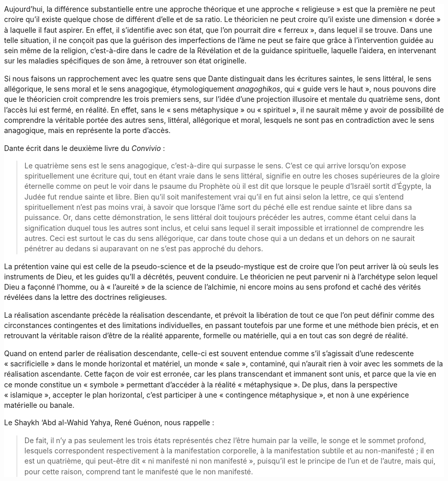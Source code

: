 Aujourd’hui, la différence substantielle entre une approche théorique et une approche «&nbsp;religieuse&nbsp;» est que la première ne peut croire qu’il existe quelque chose de différent d’elle et de sa ratio. Le théoricien ne peut croire qu’il existe une dimension «&nbsp;dorée&nbsp;» à laquelle il faut aspirer. En effet, il s’identifie avec son état, que l’on pourrait dire «&nbsp;ferreux&nbsp;», dans lequel il se trouve. Dans une telle situation, il ne conçoit pas que la guérison des imperfections de l’âme ne peut se faire que grâce à l’intervention guidée au sein même de la religion, c’est-à-dire dans le cadre de la Révélation et de la guidance spirituelle, laquelle l’aidera, en intervenant sur les maladies spécifiques de son âme, à retrouver son état originelle. 

Si nous faisons un rapprochement avec les quatre sens que Dante distinguait dans les écritures saintes, le sens littéral, le sens allégorique, le sens moral et le sens anagogique, étymologiquement *anagoghikos*, qui «&nbsp;guide vers le haut&nbsp;», nous pouvons dire que le théoricien croit comprendre les trois premiers sens, sur l’idée d’une projection illusoire et mentale du quatrième sens, dont l’accès lui est fermé, en réalité. En effet, sans le «&nbsp;sens métaphysique&nbsp;» ou «&nbsp;spirituel&nbsp;», il ne saurait même y avoir de possibilité de comprendre la véritable portée des autres sens, littéral, allégorique et moral, lesquels ne sont pas en contradiction avec le sens anagogique, mais en représente la porte d’accès. 

Dante écrit dans le deuxième livre du *Convivio*&nbsp;: 

> Le quatrième sens est le sens anagogique, c’est-à-dire qui surpasse le sens. C’est ce qui arrive lorsqu’on expose spirituellement une écriture qui, tout en étant vraie dans le sens littéral, signifie en outre les choses supérieures de la gloire éternelle comme on peut le voir dans le psaume du Prophète où il est dit que lorsque le peuple d’Israël sortit d’Égypte, la Judée fut rendue sainte et libre. Bien qu’il soit manifestement vrai qu’il en fut ainsi selon la lettre, ce qui s’entend spirituellement n’est pas moins vrai, à savoir que lorsque l’âme sort du péché elle est rendue sainte et libre dans sa puissance. Or, dans cette démonstration, le sens littéral doit toujours précéder les autres, comme étant celui dans la signification duquel tous les autres sont inclus, et celui sans lequel il serait impossible et irrationnel de comprendre les autres. Ceci est surtout le cas du sens allégorique, car dans toute chose qui a un dedans et un dehors on ne saurait pénétrer au dedans si auparavant on ne s’est pas approché du dehors.

La prétention vaine qui est celle de la pseudo-science et de la pseudo-mystique est de croire que l’on peut arriver là où seuls les instruments de Dieu, et les guides qu’Il a décrétés, peuvent conduire. Le théoricien ne peut parvenir ni à l’archétype selon lequel Dieu a façonné l’homme, ou à «&nbsp;l’aureité&nbsp;» de la science de l’alchimie, ni encore moins au sens profond et caché des vérités révélées dans la lettre des doctrines religieuses. 

La réalisation ascendante précède la réalisation descendante, et prévoit la libération de tout ce que l’on peut définir comme des circonstances contingentes et des limitations individuelles, en passant toutefois par une forme et une méthode bien précis, et en retrouvant la véritable raison d’être de la réalité apparente, formelle ou matérielle, qui a en tout cas son degré de réalité. 

Quand on entend parler de réalisation descendante, celle-ci est souvent entendue comme s’il s’agissait d’une redescente «&nbsp;sacrificielle&nbsp;» dans le monde horizontal et matériel, un monde «&nbsp;sale&nbsp;», contaminé, qui n’aurait rien à voir avec les sommets de la réalisation ascendante. Cette façon de voir est erronée, car les plans transcendant et immanent sont unis, et parce que la vie en ce monde constitue un «&nbsp;symbole&nbsp;» permettant d’accéder à la réalité «&nbsp;métaphysique&nbsp;». De plus, dans la perspective «&nbsp;islamique&nbsp;», accepter le plan horizontal, c’est participer à une «&nbsp;contingence métaphysique&nbsp;», et non à une expérience matérielle ou banale. 

Le Shaykh ‘Abd al-Wahid Yahya, René Guénon, nous rappelle&nbsp;: 

> De fait, il n’y a pas seulement les trois états représentés chez l’être humain par la veille, le songe et le sommet profond, lesquels correspondent respectivement à la manifestation corporelle, à la manifestation subtile et au non-manifesté&nbsp;; il en est un quatrième, qui peut-être dit «&nbsp;ni manifesté ni non manifesté&nbsp;», puisqu’il est le principe de l’un et de l’autre, mais qui, pour cette raison, comprend tant le manifesté que le non manifesté.
